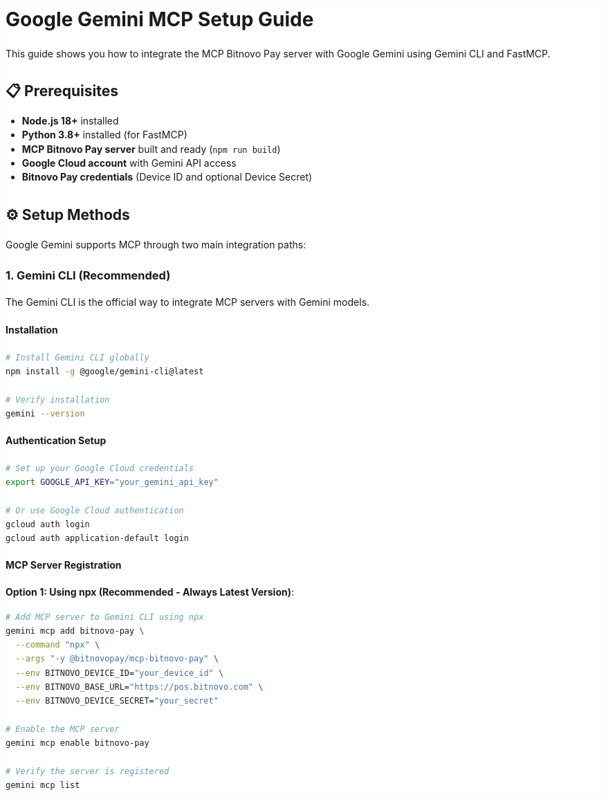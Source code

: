 # Google Gemini MCP Setup Guide

This guide shows you how to integrate the MCP Bitnovo Pay server with Google Gemini using Gemini CLI and FastMCP.

## 📋 Prerequisites

- **Node.js 18+** installed
- **Python 3.8+** installed (for FastMCP)
- **MCP Bitnovo Pay server** built and ready (`npm run build`)
- **Google Cloud account** with Gemini API access
- **Bitnovo Pay credentials** (Device ID and optional Device Secret)

## ⚙️ Setup Methods

Google Gemini supports MCP through two main integration paths:

### 1. Gemini CLI (Recommended)

The Gemini CLI is the official way to integrate MCP servers with Gemini models.

#### Installation

```bash
# Install Gemini CLI globally
npm install -g @google/gemini-cli@latest

# Verify installation
gemini --version
```

#### Authentication Setup

```bash
# Set up your Google Cloud credentials
export GOOGLE_API_KEY="your_gemini_api_key"

# Or use Google Cloud authentication
gcloud auth login
gcloud auth application-default login
```

#### MCP Server Registration

**Option 1: Using npx (Recommended - Always Latest Version)**:

```bash
# Add MCP server to Gemini CLI using npx
gemini mcp add bitnovo-pay \
  --command "npx" \
  --args "-y @bitnovopay/mcp-bitnovo-pay" \
  --env BITNOVO_DEVICE_ID="your_device_id" \
  --env BITNOVO_BASE_URL="https://pos.bitnovo.com" \
  --env BITNOVO_DEVICE_SECRET="your_secret"

# Enable the MCP server
gemini mcp enable bitnovo-pay

# Verify the server is registered
gemini mcp list
```
